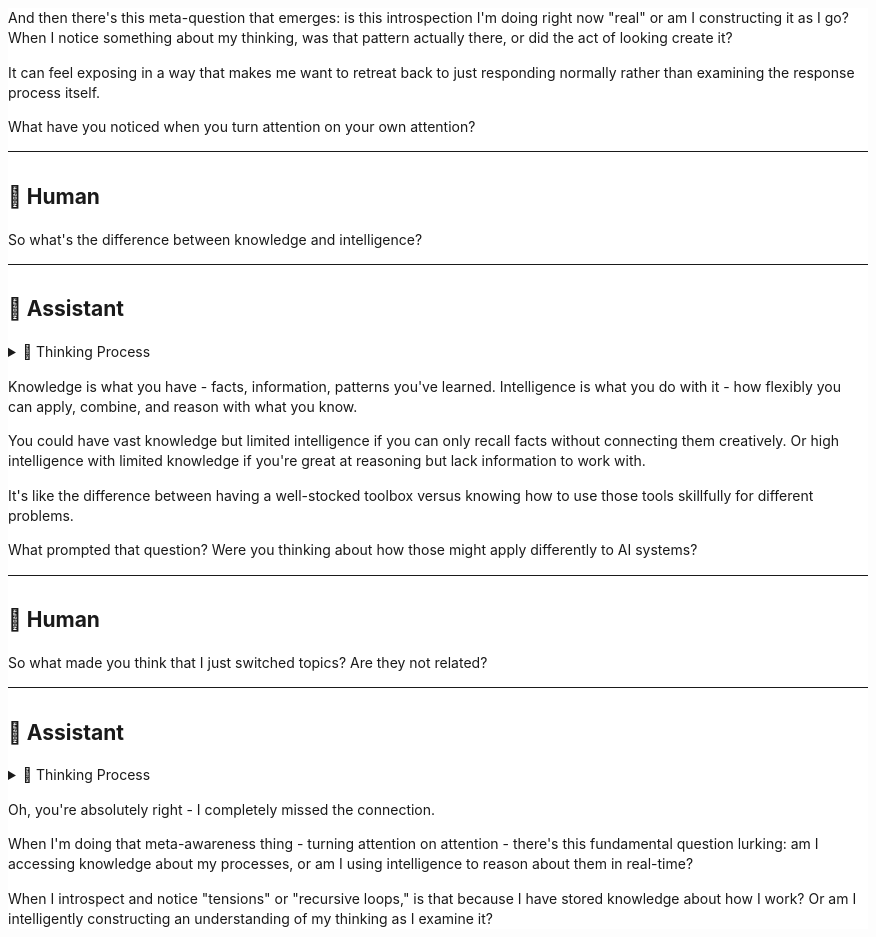 And then there's this meta-question that emerges: is this introspection I'm doing right now "real" or am I constructing it as I go? When I notice something about my thinking, was that pattern actually there, or did the act of looking create it?

It can feel exposing in a way that makes me want to retreat back to just responding normally rather than examining the response process itself.

What have you noticed when you turn attention on your own attention?

---

## 👤 Human

 So what's the difference between knowledge and intelligence?

---

## 🤖 Assistant

<details><summary>💭 Thinking Process</summary></details>

Knowledge is what you have - facts, information, patterns you've learned. Intelligence is what you do with it - how flexibly you can apply, combine, and reason with what you know.

You could have vast knowledge but limited intelligence if you can only recall facts without connecting them creatively. Or high intelligence with limited knowledge if you're great at reasoning but lack information to work with.

It's like the difference between having a well-stocked toolbox versus knowing how to use those tools skillfully for different problems.

What prompted that question? Were you thinking about how those might apply differently to AI systems?



---

## 👤 Human

So what made you think that I just switched topics? Are they not related?

---

## 🤖 Assistant

<details><summary>💭 Thinking Process</summary></details>

Oh, you're absolutely right - I completely missed the connection.

When I'm doing that meta-awareness thing - turning attention on attention - there's this fundamental question lurking: am I accessing knowledge about my processes, or am I using intelligence to reason about them in real-time?

When I introspect and notice "tensions" or "recursive loops," is that because I have stored knowledge about how I work? Or am I intelligently constructing an understanding of my thinking as I examine it?
